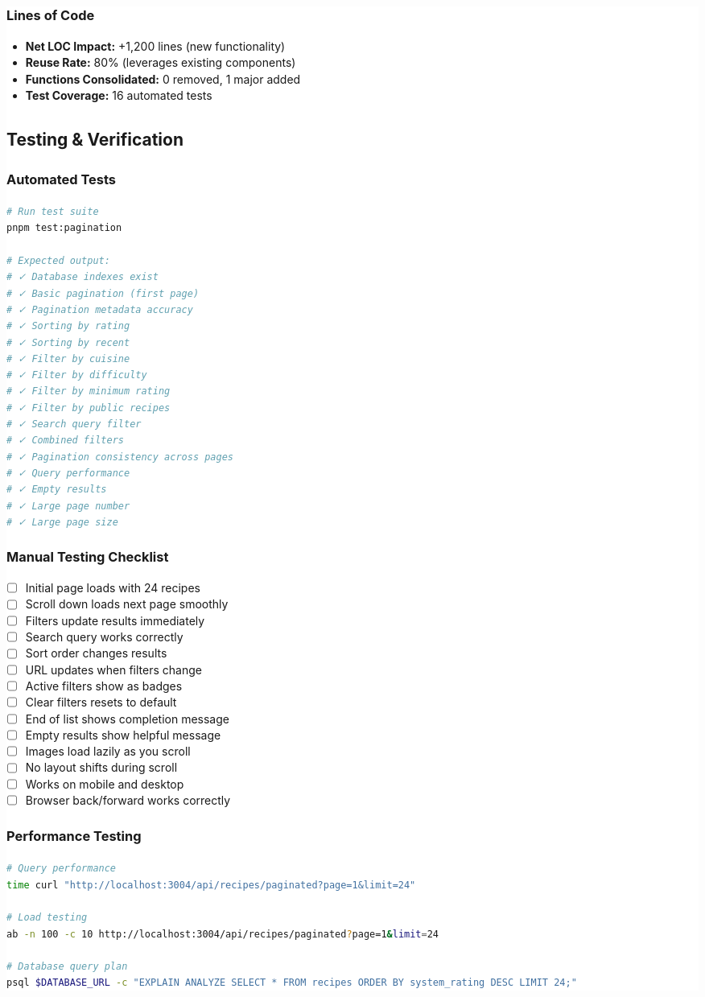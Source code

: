 ### Lines of Code
- **Net LOC Impact:** +1,200 lines (new functionality)
- **Reuse Rate:** 80% (leverages existing components)
- **Functions Consolidated:** 0 removed, 1 major added
- **Test Coverage:** 16 automated tests

## Testing & Verification

### Automated Tests
```bash
# Run test suite
pnpm test:pagination

# Expected output:
# ✓ Database indexes exist
# ✓ Basic pagination (first page)
# ✓ Pagination metadata accuracy
# ✓ Sorting by rating
# ✓ Sorting by recent
# ✓ Filter by cuisine
# ✓ Filter by difficulty
# ✓ Filter by minimum rating
# ✓ Filter by public recipes
# ✓ Search query filter
# ✓ Combined filters
# ✓ Pagination consistency across pages
# ✓ Query performance
# ✓ Empty results
# ✓ Large page number
# ✓ Large page size
```

### Manual Testing Checklist
- [ ] Initial page loads with 24 recipes
- [ ] Scroll down loads next page smoothly
- [ ] Filters update results immediately
- [ ] Search query works correctly
- [ ] Sort order changes results
- [ ] URL updates when filters change
- [ ] Active filters show as badges
- [ ] Clear filters resets to default
- [ ] End of list shows completion message
- [ ] Empty results show helpful message
- [ ] Images load lazily as you scroll
- [ ] No layout shifts during scroll
- [ ] Works on mobile and desktop
- [ ] Browser back/forward works correctly

### Performance Testing
```bash
# Query performance
time curl "http://localhost:3004/api/recipes/paginated?page=1&limit=24"

# Load testing
ab -n 100 -c 10 http://localhost:3004/api/recipes/paginated?page=1&limit=24

# Database query plan
psql $DATABASE_URL -c "EXPLAIN ANALYZE SELECT * FROM recipes ORDER BY system_rating DESC LIMIT 24;"
```
